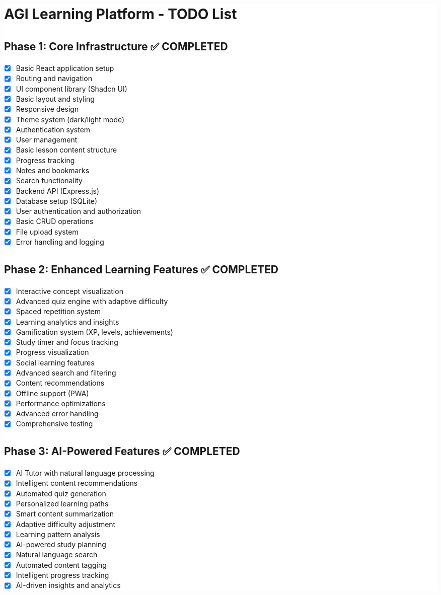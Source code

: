 # AGI Learning Platform - TODO List

## Phase 1: Core Infrastructure ✅ COMPLETED
- [x] Basic React application setup
- [x] Routing and navigation
- [x] UI component library (Shadcn UI)
- [x] Basic layout and styling
- [x] Responsive design
- [x] Theme system (dark/light mode)
- [x] Authentication system
- [x] User management
- [x] Basic lesson content structure
- [x] Progress tracking
- [x] Notes and bookmarks
- [x] Search functionality
- [x] Backend API (Express.js)
- [x] Database setup (SQLite)
- [x] User authentication and authorization
- [x] Basic CRUD operations
- [x] File upload system
- [x] Error handling and logging

## Phase 2: Enhanced Learning Features ✅ COMPLETED
- [x] Interactive concept visualization
- [x] Advanced quiz engine with adaptive difficulty
- [x] Spaced repetition system
- [x] Learning analytics and insights
- [x] Gamification system (XP, levels, achievements)
- [x] Study timer and focus tracking
- [x] Progress visualization
- [x] Social learning features
- [x] Advanced search and filtering
- [x] Content recommendations
- [x] Offline support (PWA)
- [x] Performance optimizations
- [x] Advanced error handling
- [x] Comprehensive testing

## Phase 3: AI-Powered Features ✅ COMPLETED
- [x] AI Tutor with natural language processing
- [x] Intelligent content recommendations
- [x] Automated quiz generation
- [x] Personalized learning paths
- [x] Smart content summarization
- [x] Adaptive difficulty adjustment
- [x] Learning pattern analysis
- [x] AI-powered study planning
- [x] Natural language search
- [x] Automated content tagging
- [x] Intelligent progress tracking
- [x] AI-driven insights and analytics
